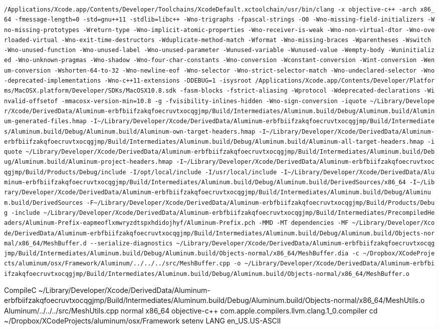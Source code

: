     /Applications/Xcode.app/Contents/Developer/Toolchains/XcodeDefault.xctoolchain/usr/bin/clang -x objective-c++ -arch x86_64 -fmessage-length=0 -std=gnu++11 -stdlib=libc++ -Wno-trigraphs -fpascal-strings -O0 -Wno-missing-field-initializers -Wno-missing-prototypes -Wreturn-type -Wno-implicit-atomic-properties -Wno-receiver-is-weak -Wno-non-virtual-dtor -Wno-overloaded-virtual -Wno-exit-time-destructors -Wduplicate-method-match -Wformat -Wno-missing-braces -Wparentheses -Wswitch -Wno-unused-function -Wno-unused-label -Wno-unused-parameter -Wunused-variable -Wunused-value -Wempty-body -Wuninitialized -Wno-unknown-pragmas -Wno-shadow -Wno-four-char-constants -Wno-conversion -Wconstant-conversion -Wint-conversion -Wenum-conversion -Wshorten-64-to-32 -Wno-newline-eof -Wno-selector -Wno-strict-selector-match -Wno-undeclared-selector -Wno-deprecated-implementations -Wno-c++11-extensions -DDEBUG=1 -isysroot /Applications/Xcode.app/Contents/Developer/Platforms/MacOSX.platform/Developer/SDKs/MacOSX10.8.sdk -fasm-blocks -fstrict-aliasing -Wprotocol -Wdeprecated-declarations -Winvalid-offsetof -mmacosx-version-min=10.8 -g -fvisibility-inlines-hidden -Wno-sign-conversion -iquote ~/Library/Developer/Xcode/DerivedData/Aluminum-erbfbiifzakqfoecruvtxocqgjmp/Build/Intermediates/Aluminum.build/Debug/Aluminum.build/Aluminum-generated-files.hmap -I~/Library/Developer/Xcode/DerivedData/Aluminum-erbfbiifzakqfoecruvtxocqgjmp/Build/Intermediates/Aluminum.build/Debug/Aluminum.build/Aluminum-own-target-headers.hmap -I~/Library/Developer/Xcode/DerivedData/Aluminum-erbfbiifzakqfoecruvtxocqgjmp/Build/Intermediates/Aluminum.build/Debug/Aluminum.build/Aluminum-all-target-headers.hmap -iquote ~/Library/Developer/Xcode/DerivedData/Aluminum-erbfbiifzakqfoecruvtxocqgjmp/Build/Intermediates/Aluminum.build/Debug/Aluminum.build/Aluminum-project-headers.hmap -I~/Library/Developer/Xcode/DerivedData/Aluminum-erbfbiifzakqfoecruvtxocqgjmp/Build/Products/Debug/include -I/opt/local/include -I/usr/local/include -I~/Library/Developer/Xcode/DerivedData/Aluminum-erbfbiifzakqfoecruvtxocqgjmp/Build/Intermediates/Aluminum.build/Debug/Aluminum.build/DerivedSources/x86_64 -I~/Library/Developer/Xcode/DerivedData/Aluminum-erbfbiifzakqfoecruvtxocqgjmp/Build/Intermediates/Aluminum.build/Debug/Aluminum.build/DerivedSources -F~/Library/Developer/Xcode/DerivedData/Aluminum-erbfbiifzakqfoecruvtxocqgjmp/Build/Products/Debug -include ~/Library/Developer/Xcode/DerivedData/Aluminum-erbfbiifzakqfoecruvtxocqgjmp/Build/Intermediates/PrecompiledHeaders/Aluminum-Prefix-eapmeoflxmwryzdtspxhdidojhyf/Aluminum-Prefix.pch -MMD -MT dependencies -MF ~/Library/Developer/Xcode/DerivedData/Aluminum-erbfbiifzakqfoecruvtxocqgjmp/Build/Intermediates/Aluminum.build/Debug/Aluminum.build/Objects-normal/x86_64/MeshBuffer.d --serialize-diagnostics ~/Library/Developer/Xcode/DerivedData/Aluminum-erbfbiifzakqfoecruvtxocqgjmp/Build/Intermediates/Aluminum.build/Debug/Aluminum.build/Objects-normal/x86_64/MeshBuffer.dia -c ~/Dropbox/XCodeProjects/aluminum/osx/Framework/Aluminum/../../../src/MeshBuffer.cpp -o ~/Library/Developer/Xcode/DerivedData/Aluminum-erbfbiifzakqfoecruvtxocqgjmp/Build/Intermediates/Aluminum.build/Debug/Aluminum.build/Objects-normal/x86_64/MeshBuffer.o

CompileC ~/Library/Developer/Xcode/DerivedData/Aluminum-erbfbiifzakqfoecruvtxocqgjmp/Build/Intermediates/Aluminum.build/Debug/Aluminum.build/Objects-normal/x86_64/MeshUtils.o Aluminum/../../../src/MeshUtils.cpp normal x86_64 objective-c++ com.apple.compilers.llvm.clang.1_0.compiler
    cd ~/Dropbox/XCodeProjects/aluminum/osx/Framework
    setenv LANG en_US.US-ASCII